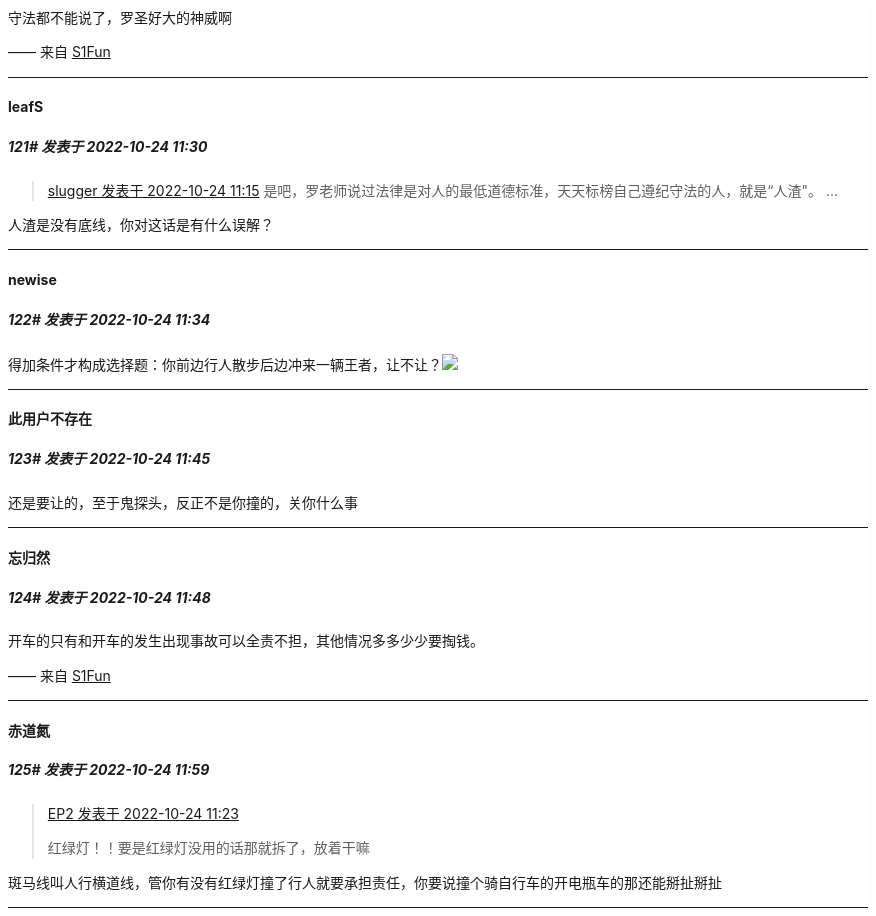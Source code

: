 守法都不能说了，罗圣好大的神威啊

—— 来自 [S1Fun](https://s1fun.koalcat.com)



*****

####  leafS  
##### 121#       发表于 2022-10-24 11:30

<blockquote><a href="httphttps://bbs.saraba1st.com/2b/forum.php?mod=redirect&amp;goto=findpost&amp;pid=58073840&amp;ptid=2101135" target="_blank">slugger 发表于 2022-10-24 11:15</a>
是吧，罗老师说过法律是对人的最低道德标准，天天标榜自己遵纪守法的人，就是“人渣"。 ...</blockquote>
人渣是没有底线，你对这话是有什么误解？



*****

####  newise  
##### 122#       发表于 2022-10-24 11:34

得加条件才构成选择题：你前边行人散步后边冲来一辆王者，让不让？<img src="https://static.saraba1st.com/image/smiley/face2017/067.png" referrerpolicy="no-referrer">



*****

####  此用户不存在  
##### 123#       发表于 2022-10-24 11:45

还是要让的，至于鬼探头，反正不是你撞的，关你什么事

*****

####  忘归然  
##### 124#       发表于 2022-10-24 11:48

开车的只有和开车的发生出现事故可以全责不担，其他情况多多少少要掏钱。

—— 来自 [S1Fun](https://s1fun.koalcat.com)



*****

####  赤道氮  
##### 125#       发表于 2022-10-24 11:59

<blockquote><a href="httphttps://bbs.saraba1st.com/2b/forum.php?mod=redirect&amp;goto=findpost&amp;pid=58073987&amp;ptid=2101135" target="_blank">EP2 发表于 2022-10-24 11:23</a>

红绿灯！！要是红绿灯没用的话那就拆了，放着干嘛</blockquote>
斑马线叫人行横道线，管你有没有红绿灯撞了行人就要承担责任，你要说撞个骑自行车的开电瓶车的那还能掰扯掰扯



*****

